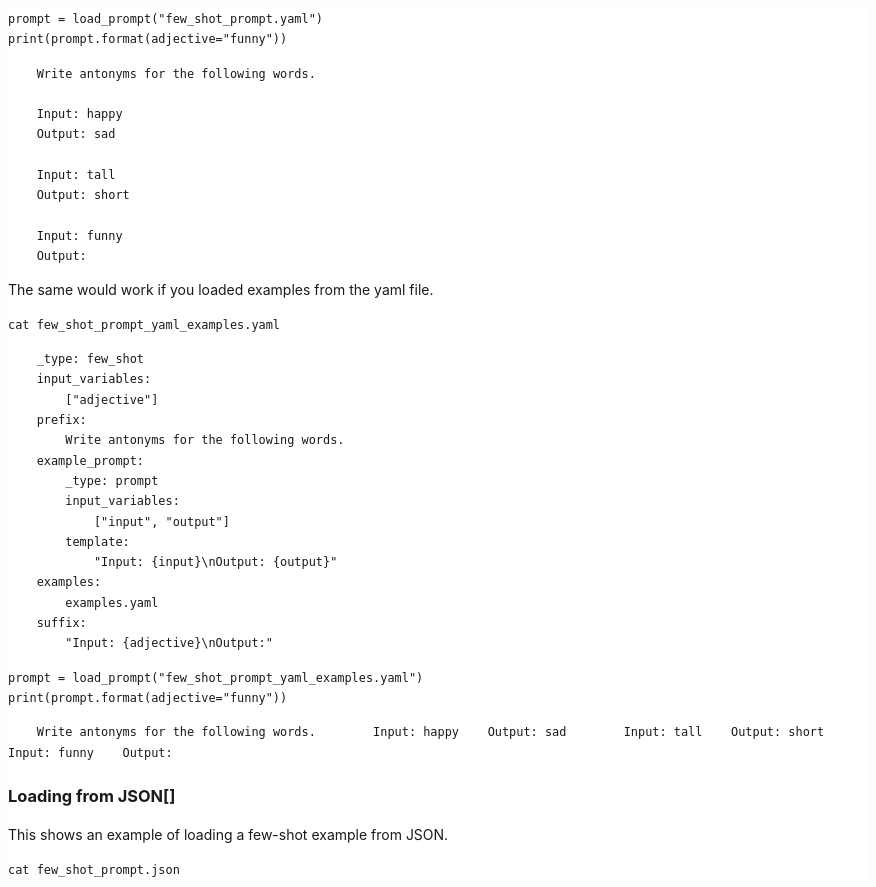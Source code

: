 ```
prompt = load_prompt("few_shot_prompt.yaml")
print(prompt.format(adjective="funny"))
```

```
    Write antonyms for the following words.        
    
    Input: happy    
    Output: sad        
    
    Input: tall    
    Output: short        
    
    Input: funny    
    Output:
```

The same would work if you loaded examples from the yaml file.

```
cat few_shot_prompt_yaml_examples.yaml
```

```
    _type: few_shot    
    input_variables:        
        ["adjective"]    
    prefix:         
        Write antonyms for the following words.    
    example_prompt:        
        _type: prompt        
        input_variables:            
            ["input", "output"]        
        template:            
            "Input: {input}\nOutput: {output}"    
    examples:        
        examples.yaml    
    suffix:        
        "Input: {adjective}\nOutput:"
```

```
prompt = load_prompt("few_shot_prompt_yaml_examples.yaml")
print(prompt.format(adjective="funny"))
```

```
    Write antonyms for the following words.        Input: happy    Output: sad        Input: tall    Output: short        Input: funny    Output:
```

### Loading from JSON[]

This shows an example of loading a few-shot example from JSON.

```
cat few_shot_prompt.json
```
